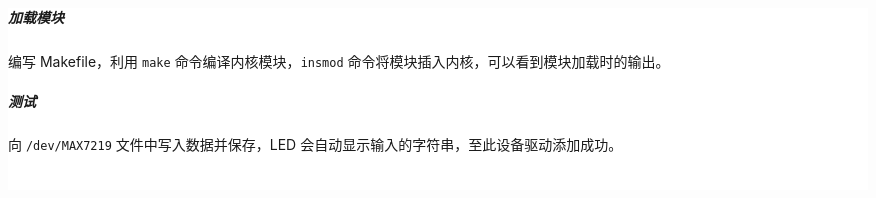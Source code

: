 
##### 加载模块

编写 Makefile，利用 `make` 命令编译内核模块，`insmod` 命令将模块插入内核，可以看到模块加载时的输出。

##### 测试

向 `/dev/MAX7219` 文件中写入数据并保存，LED 会自动显示输入的字符串，至此设备驱动添加成功。



​																			
